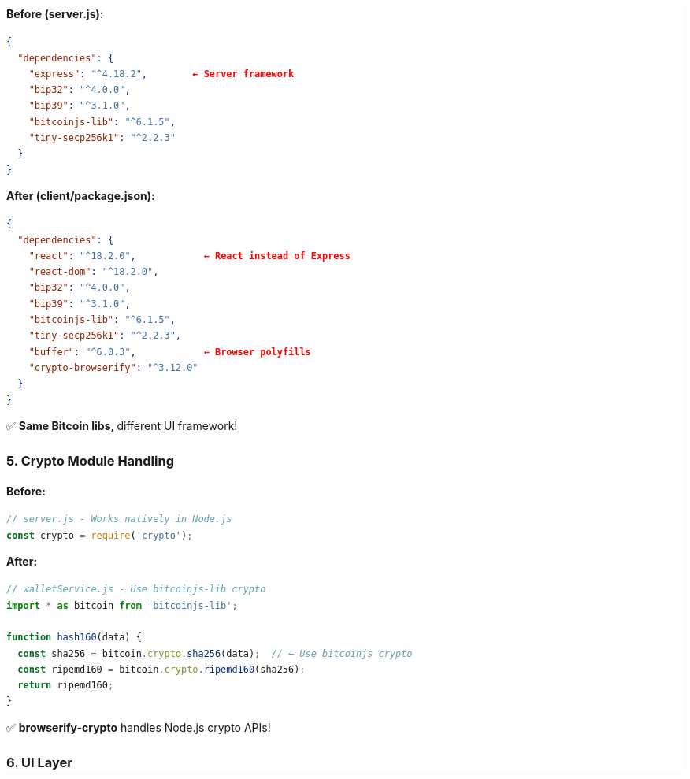 **Before (server.js):**
```json
{
  "dependencies": {
    "express": "^4.18.2",        ← Server framework
    "bip32": "^4.0.0",
    "bip39": "^3.1.0",
    "bitcoinjs-lib": "^6.1.5",
    "tiny-secp256k1": "^2.2.3"
  }
}
```

**After (client/package.json):**
```json
{
  "dependencies": {
    "react": "^18.2.0",            ← React instead of Express
    "react-dom": "^18.2.0",
    "bip32": "^4.0.0",
    "bip39": "^3.1.0",
    "bitcoinjs-lib": "^6.1.5",
    "tiny-secp256k1": "^2.2.3",
    "buffer": "^6.0.3",            ← Browser polyfills
    "crypto-browserify": "^3.12.0"
  }
}
```

✅ **Same Bitcoin libs**, different UI framework!

### 5. Crypto Module Handling

**Before:**
```javascript
// server.js - Works natively in Node.js
const crypto = require('crypto');
```

**After:**
```javascript
// walletService.js - Use bitcoinjs-lib crypto
import * as bitcoin from 'bitcoinjs-lib';

function hash160(data) {
  const sha256 = bitcoin.crypto.sha256(data);  // ← Use bitcoinjs crypto
  const ripemd160 = bitcoin.crypto.ripemd160(sha256);
  return ripemd160;
}
```

✅ **browserify-crypto** handles Node.js crypto APIs!

### 6. UI Layer
